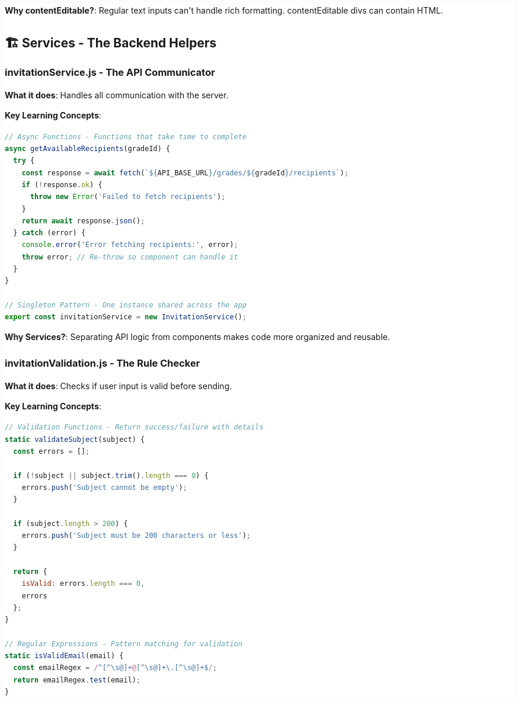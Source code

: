 ```javascript
```

**Why contentEditable?**: Regular text inputs can't handle rich formatting. contentEditable divs can contain HTML.

## 🏗️ Services - The Backend Helpers

### invitationService.js - The API Communicator

**What it does**: Handles all communication with the server.

**Key Learning Concepts**:

```javascript
// Async Functions - Functions that take time to complete
async getAvailableRecipients(gradeId) {
  try {
    const response = await fetch(`${API_BASE_URL}/grades/${gradeId}/recipients`);
    if (!response.ok) {
      throw new Error('Failed to fetch recipients');
    }
    return await response.json();
  } catch (error) {
    console.error('Error fetching recipients:', error);
    throw error; // Re-throw so component can handle it
  }
}

// Singleton Pattern - One instance shared across the app
export const invitationService = new InvitationService();
```

**Why Services?**: Separating API logic from components makes code more organized and reusable.

### invitationValidation.js - The Rule Checker

**What it does**: Checks if user input is valid before sending.

**Key Learning Concepts**:

```javascript
// Validation Functions - Return success/failure with details
static validateSubject(subject) {
  const errors = [];
  
  if (!subject || subject.trim().length === 0) {
    errors.push('Subject cannot be empty');
  }
  
  if (subject.length > 200) {
    errors.push('Subject must be 200 characters or less');
  }
  
  return {
    isValid: errors.length === 0,
    errors
  };
}

// Regular Expressions - Pattern matching for validation
static isValidEmail(email) {
  const emailRegex = /^[^\s@]+@[^\s@]+\.[^\s@]+$/;
  return emailRegex.test(email);
}
```
